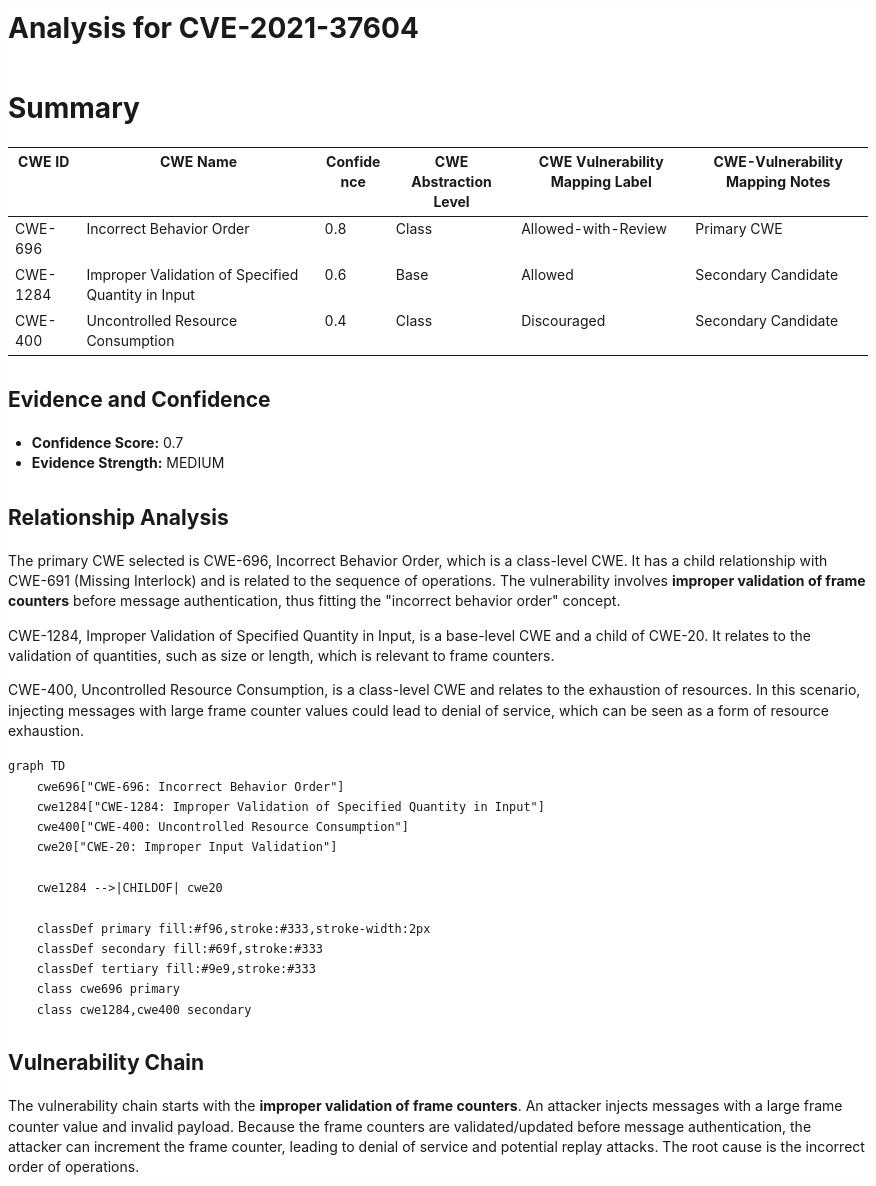 # Analysis for CVE-2021-37604

# Summary
| CWE ID    | CWE Name                                                    | Confidence | CWE Abstraction Level | CWE Vulnerability Mapping Label | CWE-Vulnerability Mapping Notes |
| --------- | ----------------------------------------------------------- | ---------- | --------------------- | ------------------------------- | ----------------------------- |
| CWE-696   | Incorrect Behavior Order                                    | 0.8        | Class                 | Allowed-with-Review             | Primary CWE                   |
| CWE-1284  | Improper Validation of Specified Quantity in Input          | 0.6        | Base                  | Allowed                         | Secondary Candidate           |
| CWE-400   | Uncontrolled Resource Consumption                           | 0.4        | Class                 | Discouraged                     | Secondary Candidate           |

## Evidence and Confidence

*   **Confidence Score:** 0.7
*   **Evidence Strength:** MEDIUM

## Relationship Analysis
The primary CWE selected is CWE-696, Incorrect Behavior Order, which is a class-level CWE. It has a child relationship with CWE-691 (Missing Interlock) and is related to the sequence of operations. The vulnerability involves **improper validation of frame counters** before message authentication, thus fitting the "incorrect behavior order" concept.

CWE-1284, Improper Validation of Specified Quantity in Input, is a base-level CWE and a child of CWE-20. It relates to the validation of quantities, such as size or length, which is relevant to frame counters.

CWE-400, Uncontrolled Resource Consumption, is a class-level CWE and relates to the exhaustion of resources. In this scenario, injecting messages with large frame counter values could lead to denial of service, which can be seen as a form of resource exhaustion.

```mermaid
graph TD
    cwe696["CWE-696: Incorrect Behavior Order"]
    cwe1284["CWE-1284: Improper Validation of Specified Quantity in Input"]
    cwe400["CWE-400: Uncontrolled Resource Consumption"]
    cwe20["CWE-20: Improper Input Validation"]
    
    cwe1284 -->|CHILDOF| cwe20
    
    classDef primary fill:#f96,stroke:#333,stroke-width:2px
    classDef secondary fill:#69f,stroke:#333
    classDef tertiary fill:#9e9,stroke:#333
    class cwe696 primary
    class cwe1284,cwe400 secondary
```

## Vulnerability Chain
The vulnerability chain starts with the **improper validation of frame counters**. An attacker injects messages with a large frame counter value and invalid payload. Because the frame counters are validated/updated before message authentication, the attacker can increment the frame counter, leading to denial of service and potential replay attacks. The root cause is the incorrect order of operations.
